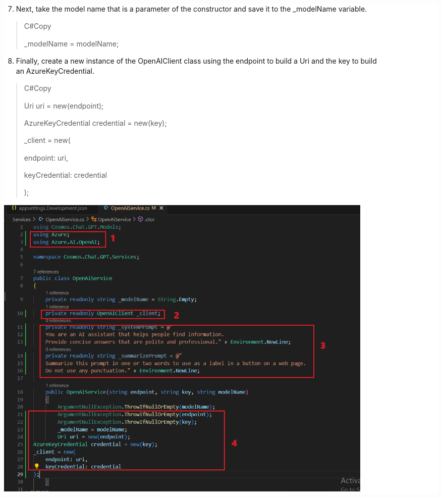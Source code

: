 7.  Next, take the model name that is a parameter of the constructor and
    save it to the \_modelName variable.

> C#Copy
>
> <span class="mark">\_modelName = modelName;</span>

8.  Finally, create a new instance of the OpenAIClient class using the
    endpoint to build a Uri and the key to build an AzureKeyCredential.

> C#Copy
>
> <span class="mark">Uri uri = new(endpoint);</span>
>
> <span class="mark">AzureKeyCredential credential = new(key);</span>
>
> <span class="mark">\_client = new(</span>
>
> <span class="mark">endpoint: uri,</span>
>
> <span class="mark">keyCredential: credential</span>
>
> <span class="mark">);</span>

<img src="./media/image58.png"
style="width:7.35757in;height:5.9125in" />
